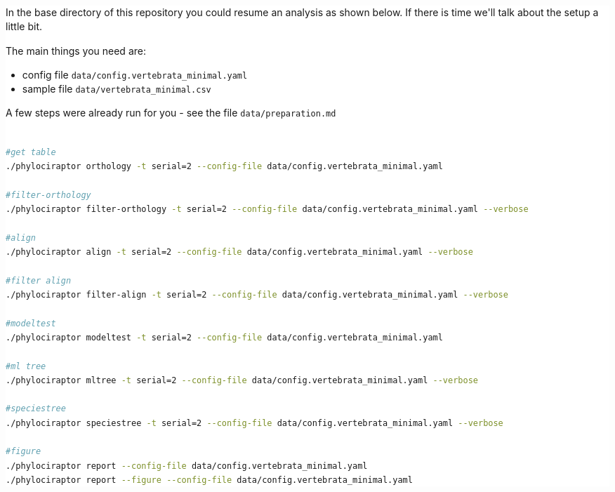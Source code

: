 In the base directory of this repository you could resume an analysis as shown below. If there is time we'll talk about the setup a little bit.

The main things you need are:
 - config file `data/config.vertebrata_minimal.yaml`
 - sample file `data/vertebrata_minimal.csv`

A few steps were already run for you - see the file `data/preparation.md`

```bash

#get table
./phylociraptor orthology -t serial=2 --config-file data/config.vertebrata_minimal.yaml

#filter-orthology
./phylociraptor filter-orthology -t serial=2 --config-file data/config.vertebrata_minimal.yaml --verbose

#align
./phylociraptor align -t serial=2 --config-file data/config.vertebrata_minimal.yaml --verbose

#filter align
./phylociraptor filter-align -t serial=2 --config-file data/config.vertebrata_minimal.yaml --verbose

#modeltest
./phylociraptor modeltest -t serial=2 --config-file data/config.vertebrata_minimal.yaml

#ml tree
./phylociraptor mltree -t serial=2 --config-file data/config.vertebrata_minimal.yaml --verbose

#speciestree
./phylociraptor speciestree -t serial=2 --config-file data/config.vertebrata_minimal.yaml --verbose

#figure
./phylociraptor report --config-file data/config.vertebrata_minimal.yaml 
./phylociraptor report --figure --config-file data/config.vertebrata_minimal.yaml

``` 
